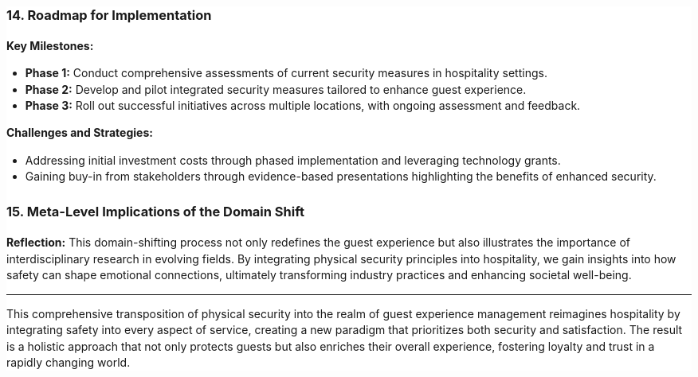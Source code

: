 ### 14. Roadmap for Implementation

**Key Milestones:**
- **Phase 1:** Conduct comprehensive assessments of current security measures in hospitality settings.
- **Phase 2:** Develop and pilot integrated security measures tailored to enhance guest experience.
- **Phase 3:** Roll out successful initiatives across multiple locations, with ongoing assessment and feedback.

**Challenges and Strategies:**
- Addressing initial investment costs through phased implementation and leveraging technology grants.
- Gaining buy-in from stakeholders through evidence-based presentations highlighting the benefits of enhanced security.

### 15. Meta-Level Implications of the Domain Shift

**Reflection:**
This domain-shifting process not only redefines the guest experience but also illustrates the importance of interdisciplinary research in evolving fields. By integrating physical security principles into hospitality, we gain insights into how safety can shape emotional connections, ultimately transforming industry practices and enhancing societal well-being.

---

This comprehensive transposition of physical security into the realm of guest experience management reimagines hospitality by integrating safety into every aspect of service, creating a new paradigm that prioritizes both security and satisfaction. The result is a holistic approach that not only protects guests but also enriches their overall experience, fostering loyalty and trust in a rapidly changing world.